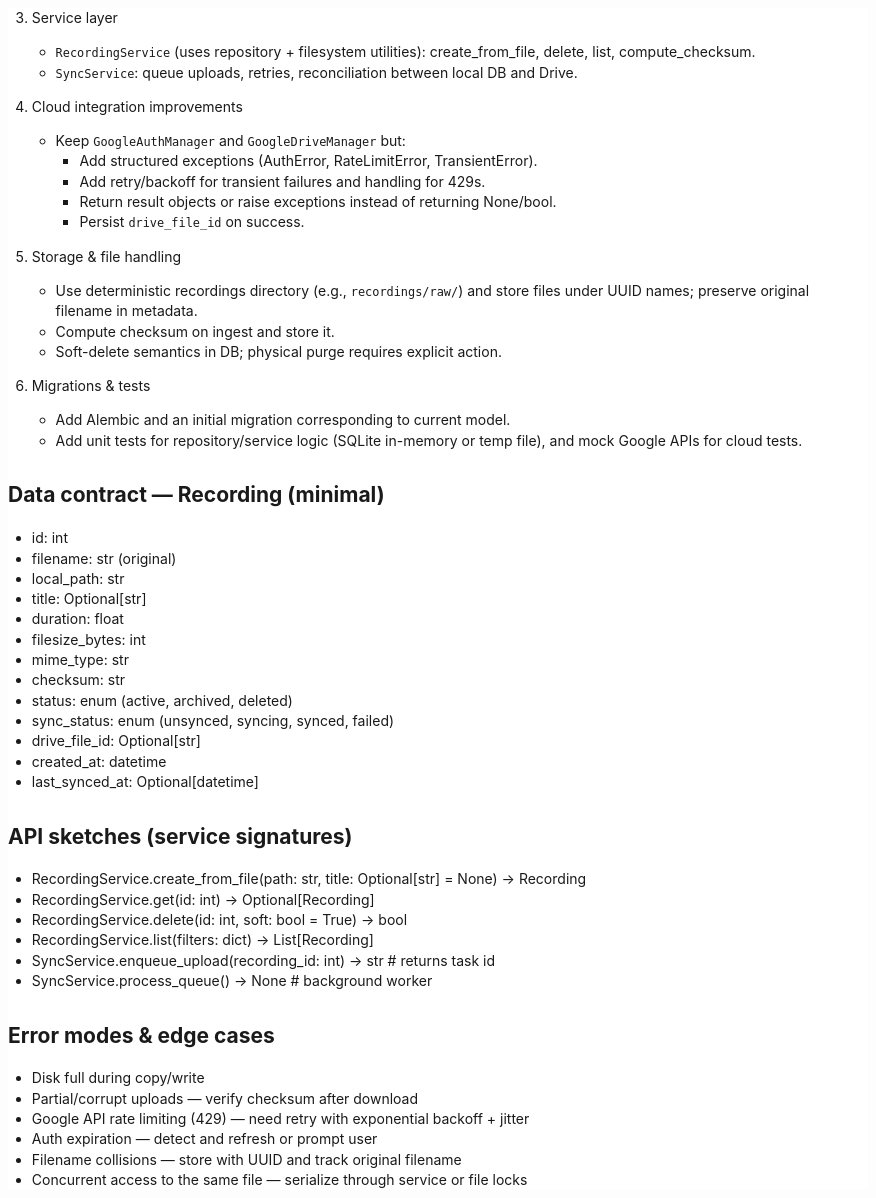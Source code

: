 3. Service layer
   - `RecordingService` (uses repository + filesystem utilities): create_from_file, delete, list, compute_checksum.
   - `SyncService`: queue uploads, retries, reconciliation between local DB and Drive.

4. Cloud integration improvements
   - Keep `GoogleAuthManager` and `GoogleDriveManager` but:
     - Add structured exceptions (AuthError, RateLimitError, TransientError).
     - Add retry/backoff for transient failures and handling for 429s.
     - Return result objects or raise exceptions instead of returning None/bool.
     - Persist `drive_file_id` on success.

5. Storage & file handling
   - Use deterministic recordings directory (e.g., `recordings/raw/`) and store files under UUID names; preserve original filename in metadata.
   - Compute checksum on ingest and store it.
   - Soft-delete semantics in DB; physical purge requires explicit action.

6. Migrations & tests
   - Add Alembic and an initial migration corresponding to current model.
   - Add unit tests for repository/service logic (SQLite in-memory or temp file), and mock Google APIs for cloud tests.

## Data contract — Recording (minimal)

- id: int
- filename: str (original)
- local_path: str
- title: Optional[str]
- duration: float
- filesize_bytes: int
- mime_type: str
- checksum: str
- status: enum (active, archived, deleted)
- sync_status: enum (unsynced, syncing, synced, failed)
- drive_file_id: Optional[str]
- created_at: datetime
- last_synced_at: Optional[datetime]

## API sketches (service signatures)

- RecordingService.create_from_file(path: str, title: Optional[str] = None) -> Recording
- RecordingService.get(id: int) -> Optional[Recording]
- RecordingService.delete(id: int, soft: bool = True) -> bool
- RecordingService.list(filters: dict) -> List[Recording]
- SyncService.enqueue_upload(recording_id: int) -> str  # returns task id
- SyncService.process_queue() -> None  # background worker

## Error modes & edge cases

- Disk full during copy/write
- Partial/corrupt uploads — verify checksum after download
- Google API rate limiting (429) — need retry with exponential backoff + jitter
- Auth expiration — detect and refresh or prompt user
- Filename collisions — store with UUID and track original filename
- Concurrent access to the same file — serialize through service or file locks
